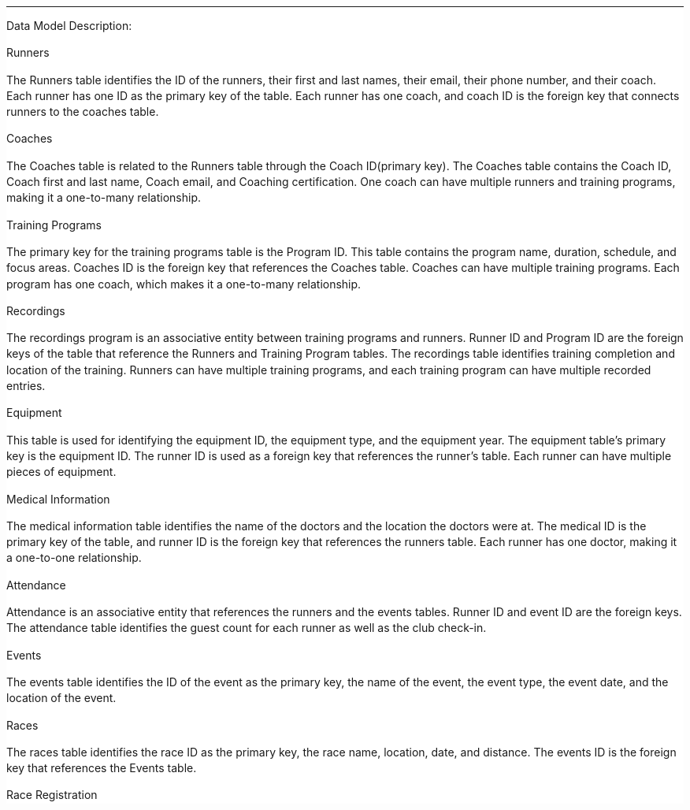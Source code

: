 --------------------------------------------------------------------------------------------------------------------------------------------------------------------------------------------------------------------

Data Model Description:

Runners

The Runners table identifies the ID of the runners, their first and last names, their email, their phone number, and their coach. Each runner has one ID as the primary key of the table. Each runner has one coach, and coach ID is the foreign key that connects runners to the coaches table.

Coaches

The Coaches table is related to the Runners table through the Coach ID(primary key). The Coaches table contains the Coach ID, Coach first and last name, Coach email, and Coaching certification. One coach can have multiple runners and training programs, making it a one-to-many relationship.

Training Programs

The primary key for the training programs table is the Program ID. This table contains the program name, duration, schedule, and focus areas. Coaches ID is the foreign key that references the Coaches table. Coaches can have multiple training programs. Each program has one coach, which makes it a one-to-many relationship.

Recordings

The recordings program is an associative entity between training programs and runners. Runner ID and Program ID are the foreign keys of the table that reference the Runners and Training Program tables. The recordings table identifies training completion and location of the training. Runners can have multiple training programs, and each training program can have multiple recorded entries.

Equipment

This table is used for identifying the equipment ID, the equipment type, and the equipment year. The equipment table’s primary key is the equipment ID. The runner ID is used as a foreign key that references the runner’s table. Each runner can have multiple pieces of equipment.

Medical Information

The medical information table identifies the name of the doctors and the location the doctors were at. The medical ID is the primary key of the table, and runner ID is the foreign key that references the runners table. Each runner has one doctor, making it a one-to-one relationship.

Attendance

Attendance is an associative entity that references the runners and the events tables. Runner ID and event ID are the foreign keys. The attendance table identifies the guest count for each runner as well as the club check-in.

Events

The events table identifies the ID of the event as the primary key, the name of the event, the event type, the event date, and the location of the event.

Races

The races table identifies the race ID as the primary key, the race name, location, date, and distance. The events ID is the foreign key that references the Events table.

Race Registration
